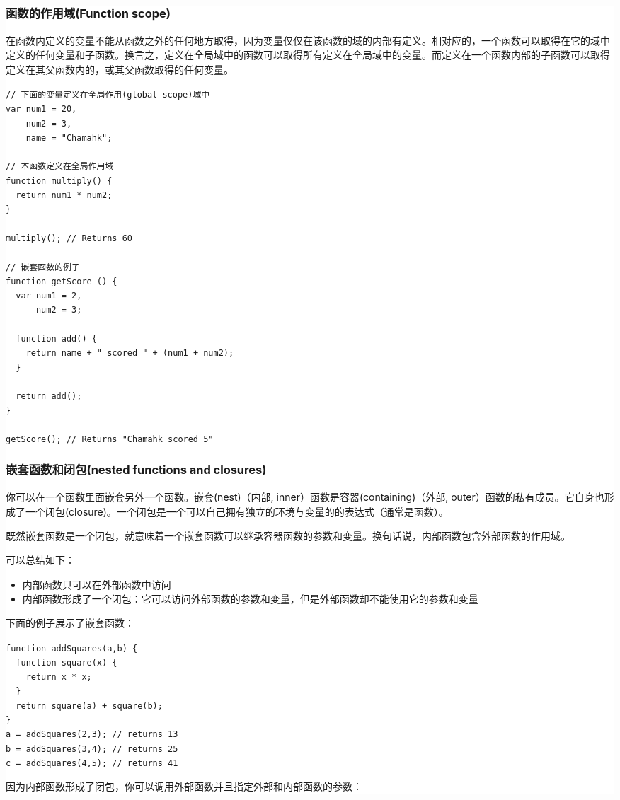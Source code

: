 ### 函数的作用域(Function scope)

在函数内定义的变量不能从函数之外的任何地方取得，因为变量仅仅在该函数的域的内部有定义。相对应的，一个函数可以取得在它的域中定义的任何变量和子函数。换言之，定义在全局域中的函数可以取得所有定义在全局域中的变量。而定义在一个函数内部的子函数可以取得定义在其父函数内的，或其父函数取得的任何变量。

```
// 下面的变量定义在全局作用(global scope)域中
var num1 = 20,
    num2 = 3,
    name = "Chamahk";

// 本函数定义在全局作用域
function multiply() {
  return num1 * num2;
}

multiply(); // Returns 60

// 嵌套函数的例子
function getScore () {
  var num1 = 2,
      num2 = 3;
  
  function add() {
    return name + " scored " + (num1 + num2);
  }
  
  return add();
}

getScore(); // Returns "Chamahk scored 5"
```
### 嵌套函数和闭包(nested functions and closures)

你可以在一个函数里面嵌套另外一个函数。嵌套(nest)（内部, inner）函数是容器(containing)（外部, outer）函数的私有成员。它自身也形成了一个闭包(closure)。一个闭包是一个可以自己拥有独立的环境与变量的的表达式（通常是函数）。

既然嵌套函数是一个闭包，就意味着一个嵌套函数可以继承容器函数的参数和变量。换句话说，内部函数包含外部函数的作用域。

可以总结如下：

* 内部函数只可以在外部函数中访问
* 内部函数形成了一个闭包：它可以访问外部函数的参数和变量，但是外部函数却不能使用它的参数和变量

下面的例子展示了嵌套函数：

```
function addSquares(a,b) {
  function square(x) {
    return x * x;
  }
  return square(a) + square(b);
}
a = addSquares(2,3); // returns 13
b = addSquares(3,4); // returns 25
c = addSquares(4,5); // returns 41
```
因为内部函数形成了闭包，你可以调用外部函数并且指定外部和内部函数的参数：
